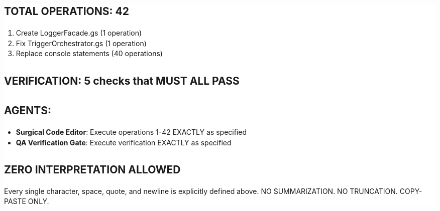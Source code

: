 ## TOTAL OPERATIONS: 42
1. Create LoggerFacade.gs (1 operation)
2. Fix TriggerOrchestrator.gs (1 operation)
3. Replace console statements (40 operations)

## VERIFICATION: 5 checks that MUST ALL PASS

## AGENTS:
- **Surgical Code Editor**: Execute operations 1-42 EXACTLY as specified
- **QA Verification Gate**: Execute verification EXACTLY as specified

## ZERO INTERPRETATION ALLOWED
Every single character, space, quote, and newline is explicitly defined above. NO SUMMARIZATION. NO TRUNCATION. COPY-PASTE ONLY.